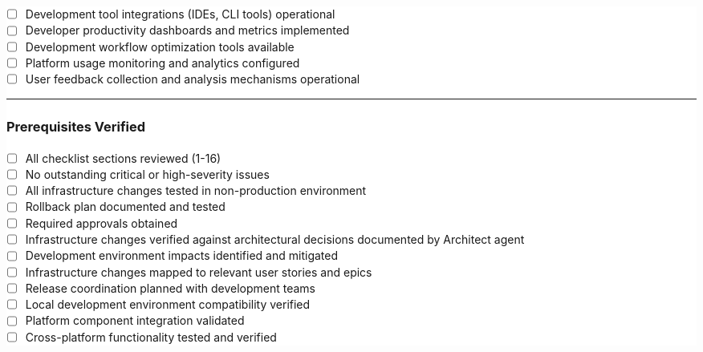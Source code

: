 - [ ] Development tool integrations (IDEs, CLI tools) operational
- [ ] Developer productivity dashboards and metrics implemented
- [ ] Development workflow optimization tools available
- [ ] Platform usage monitoring and analytics configured
- [ ] User feedback collection and analysis mechanisms operational

---

### Prerequisites Verified

- [ ] All checklist sections reviewed (1-16)
- [ ] No outstanding critical or high-severity issues
- [ ] All infrastructure changes tested in non-production environment
- [ ] Rollback plan documented and tested
- [ ] Required approvals obtained
- [ ] Infrastructure changes verified against architectural decisions documented
      by Architect agent
- [ ] Development environment impacts identified and mitigated
- [ ] Infrastructure changes mapped to relevant user stories and epics
- [ ] Release coordination planned with development teams
- [ ] Local development environment compatibility verified
- [ ] Platform component integration validated
- [ ] Cross-platform functionality tested and verified
